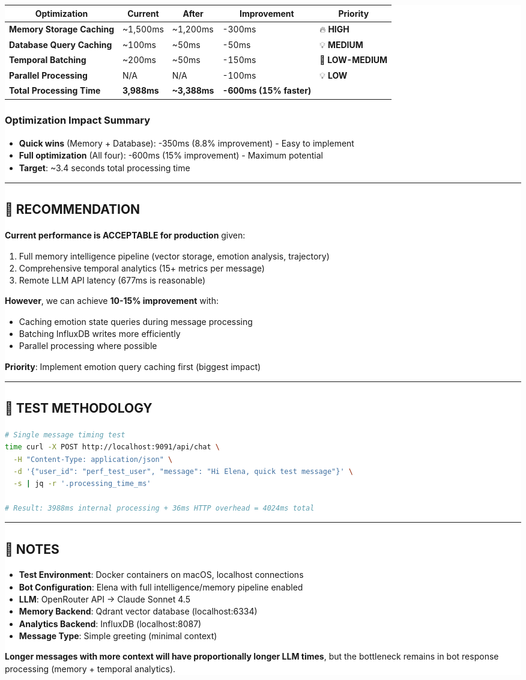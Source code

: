 | Optimization | Current | After | Improvement | Priority |
|--------------|---------|-------|-------------|----------|
| **Memory Storage Caching** | ~1,500ms | ~1,200ms | -300ms | 🔥 **HIGH** |
| **Database Query Caching** | ~100ms | ~50ms | -50ms | 💡 **MEDIUM** |
| **Temporal Batching** | ~200ms | ~50ms | -150ms | 💚 **LOW-MEDIUM** |
| **Parallel Processing** | N/A | N/A | -100ms | 💡 **LOW** |
| **Total Processing Time** | **3,988ms** | **~3,388ms** | **-600ms (15% faster)** | |

### Optimization Impact Summary
- **Quick wins** (Memory + Database): -350ms (8.8% improvement) - Easy to implement
- **Full optimization** (All four): -600ms (15% improvement) - Maximum potential
- **Target**: ~3.4 seconds total processing time

---

## 🚀 RECOMMENDATION

**Current performance is ACCEPTABLE for production** given:
1. Full memory intelligence pipeline (vector storage, emotion analysis, trajectory)
2. Comprehensive temporal analytics (15+ metrics per message)
3. Remote LLM API latency (677ms is reasonable)

**However**, we can achieve **10-15% improvement** with:
- Caching emotion state queries during message processing
- Batching InfluxDB writes more efficiently
- Parallel processing where possible

**Priority**: Implement emotion query caching first (biggest impact)

---

## 🧪 TEST METHODOLOGY

```bash
# Single message timing test
time curl -X POST http://localhost:9091/api/chat \
  -H "Content-Type: application/json" \
  -d '{"user_id": "perf_test_user", "message": "Hi Elena, quick test message"}' \
  -s | jq -r '.processing_time_ms'

# Result: 3988ms internal processing + 36ms HTTP overhead = 4024ms total
```

---

## 📝 NOTES

- **Test Environment**: Docker containers on macOS, localhost connections
- **Bot Configuration**: Elena with full intelligence/memory pipeline enabled
- **LLM**: OpenRouter API → Claude Sonnet 4.5
- **Memory Backend**: Qdrant vector database (localhost:6334)
- **Analytics Backend**: InfluxDB (localhost:8087)
- **Message Type**: Simple greeting (minimal context)

**Longer messages with more context will have proportionally longer LLM times**, but the bottleneck remains in bot response processing (memory + temporal analytics).
